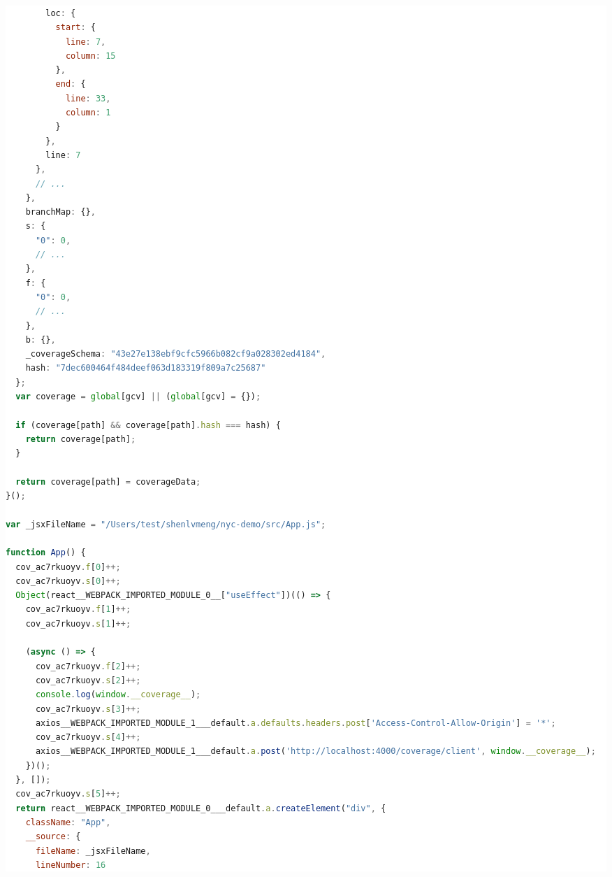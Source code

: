 ```js
        loc: {
          start: {
            line: 7,
            column: 15
          },
          end: {
            line: 33,
            column: 1
          }
        },
        line: 7
      },
      // ...
    },
    branchMap: {},
    s: {
      "0": 0,
      // ...
    },
    f: {
      "0": 0,
      // ...
    },
    b: {},
    _coverageSchema: "43e27e138ebf9cfc5966b082cf9a028302ed4184",
    hash: "7dec600464f484deef063d183319f809a7c25687"
  };
  var coverage = global[gcv] || (global[gcv] = {});

  if (coverage[path] && coverage[path].hash === hash) {
    return coverage[path];
  }

  return coverage[path] = coverageData;
}();

var _jsxFileName = "/Users/test/shenlvmeng/nyc-demo/src/App.js";

function App() {
  cov_ac7rkuoyv.f[0]++;
  cov_ac7rkuoyv.s[0]++;
  Object(react__WEBPACK_IMPORTED_MODULE_0__["useEffect"])(() => {
    cov_ac7rkuoyv.f[1]++;
    cov_ac7rkuoyv.s[1]++;

    (async () => {
      cov_ac7rkuoyv.f[2]++;
      cov_ac7rkuoyv.s[2]++;
      console.log(window.__coverage__);
      cov_ac7rkuoyv.s[3]++;
      axios__WEBPACK_IMPORTED_MODULE_1___default.a.defaults.headers.post['Access-Control-Allow-Origin'] = '*';
      cov_ac7rkuoyv.s[4]++;
      axios__WEBPACK_IMPORTED_MODULE_1___default.a.post('http://localhost:4000/coverage/client', window.__coverage__);
    })();
  }, []);
  cov_ac7rkuoyv.s[5]++;
  return react__WEBPACK_IMPORTED_MODULE_0___default.a.createElement("div", {
    className: "App",
    __source: {
      fileName: _jsxFileName,
      lineNumber: 16
```
